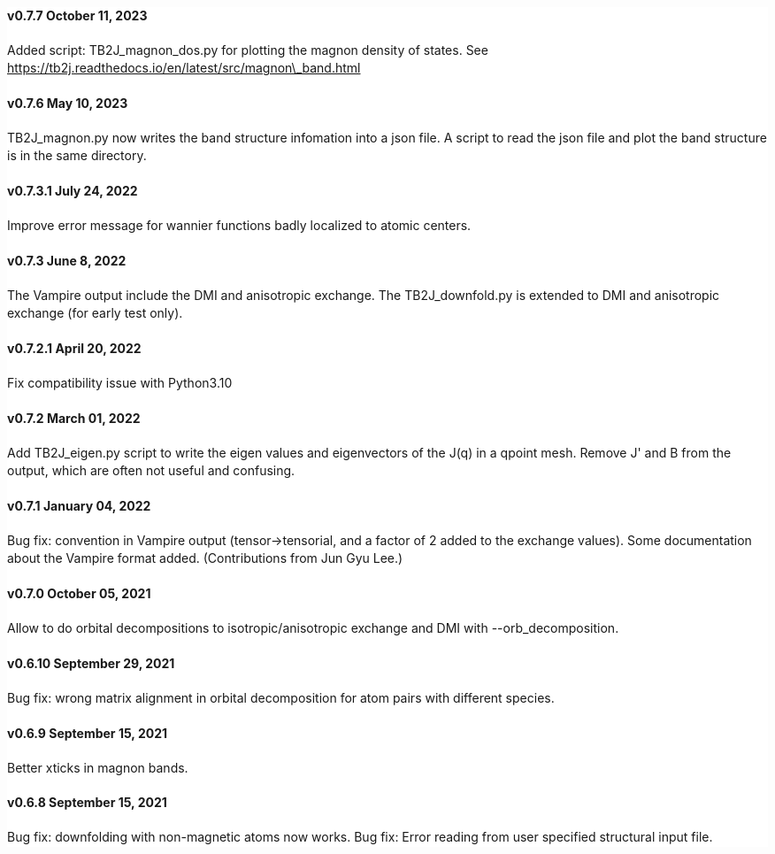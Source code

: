 
#### v0.7.7 October 11, 2023
Added script: TB2J\_magnon\_dos.py for plotting the magnon density of states. 
See https://tb2j.readthedocs.io/en/latest/src/magnon\_band.html


#### v0.7.6 May 10, 2023
TB2J\_magnon.py now writes the band structure infomation into a json file. 
A script to read the json file and plot the band structure is in the same directory. 

#### v0.7.3.1 July 24, 2022

Improve error message for wannier functions badly localized to atomic
centers.

#### v0.7.3 June 8, 2022

The Vampire output include the DMI and anisotropic exchange. The
TB2J\_downfold.py is extended to DMI and anisotropic exchange (for early
test only).


#### v0.7.2.1 April 20, 2022

Fix compatibility issue with Python3.10

#### v0.7.2 March 01, 2022

Add TB2J\_eigen.py script to write the eigen values and eigenvectors of
the J(q) in a qpoint mesh. Remove J\' and B from the output, which are
often not useful and confusing.

#### v0.7.1 January 04, 2022

Bug fix: convention in Vampire output (tensor-\>tensorial, and a factor
of 2 added to the exchange values). Some documentation about the Vampire
format added. (Contributions from Jun Gyu Lee.)

#### v0.7.0 October 05, 2021

Allow to do orbital decompositions to isotropic/anisotropic exchange and
DMI with \--orb\_decomposition.

#### v0.6.10 September 29, 2021

Bug fix: wrong matrix alignment in orbital decomposition for atom pairs
with different species.

#### v0.6.9 September 15, 2021

Better xticks in magnon bands.


#### v0.6.8 September 15, 2021

Bug fix: downfolding with non-magnetic atoms now works. Bug fix: Error
reading from user specified structural input file.
